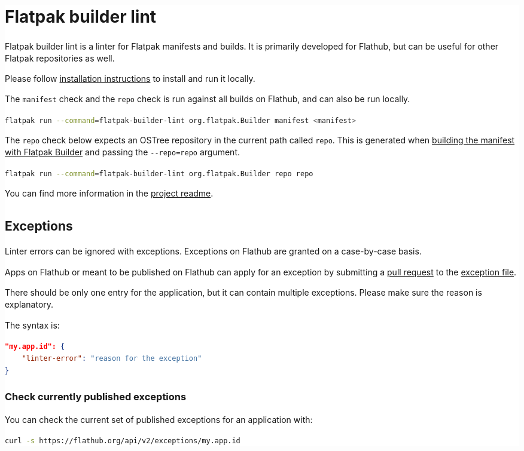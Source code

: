 # Flatpak builder lint

Flatpak builder lint is a linter for Flatpak manifests and builds. It is
primarily developed for Flathub, but can be useful for other Flatpak
repositories as well.

Please follow [installation instructions](https://github.com/flathub-infra/flatpak-builder-lint?tab=readme-ov-file#flatpak)
to install and run it locally.

The `manifest` check and the `repo` check is run against all builds
on Flathub, and can also be run locally.

```bash
flatpak run --command=flatpak-builder-lint org.flatpak.Builder manifest <manifest>
```

The `repo` check below expects an OSTree repository in the current path
called `repo`. This is generated when
[building the manifest with Flatpak Builder](/docs/for-app-authors/submission#build-and-install)
and passing the `--repo=repo` argument.

```bash
flatpak run --command=flatpak-builder-lint org.flatpak.Builder repo repo
```

You can find more information in the [project readme](https://github.com/flathub-infra/flatpak-builder-lint/blob/master/README.md).

## Exceptions

Linter errors can be ignored with exceptions. Exceptions on Flathub
are granted on a case-by-case basis.

Apps on Flathub or meant to be published on Flathub can apply for an
exception by submitting a [pull request](https://github.com/flathub/flatpak-builder-lint/pulls)
to the [exception file](https://github.com/flathub/flatpak-builder-lint/blob/master/flatpak_builder_lint/staticfiles/exceptions.json).

There should be only one entry for the application, but it can contain
multiple exceptions. Please make sure the reason is explanatory.

The syntax is:

```json
"my.app.id": {
    "linter-error": "reason for the exception"
}
```

### Check currently published exceptions

You can check the current set of published exceptions for an application
with:

```bash
curl -s https://flathub.org/api/v2/exceptions/my.app.id
```
